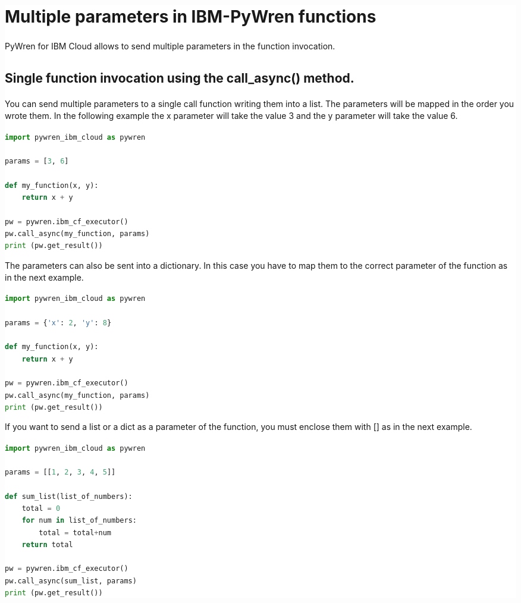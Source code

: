 # Multiple parameters in IBM-PyWren functions

PyWren for IBM Cloud allows to send multiple parameters in the function invocation.

## Single function invocation using the call_async() method.
You can send multiple parameters to a single call function writing them into a list. The parameters will be mapped in
the order you wrote them. In the following example the x  parameter will take the value 3 and the y parameter will 
take the value 6.

```python
import pywren_ibm_cloud as pywren

params = [3, 6]

def my_function(x, y):
    return x + y

pw = pywren.ibm_cf_executor()
pw.call_async(my_function, params)
print (pw.get_result())
```

The parameters can also be sent into a dictionary. In this case you have to map them to the correct parameter of the
function as in the next example.

```python
import pywren_ibm_cloud as pywren

params = {'x': 2, 'y': 8}

def my_function(x, y):
    return x + y

pw = pywren.ibm_cf_executor()
pw.call_async(my_function, params)
print (pw.get_result())
```

If you want to send a list or a dict as a parameter of the function, you must enclose them with [] as in the next 
example.

```python
import pywren_ibm_cloud as pywren

params = [[1, 2, 3, 4, 5]]

def sum_list(list_of_numbers):
    total = 0
    for num in list_of_numbers:
        total = total+num
    return total

pw = pywren.ibm_cf_executor()
pw.call_async(sum_list, params)
print (pw.get_result())
```
